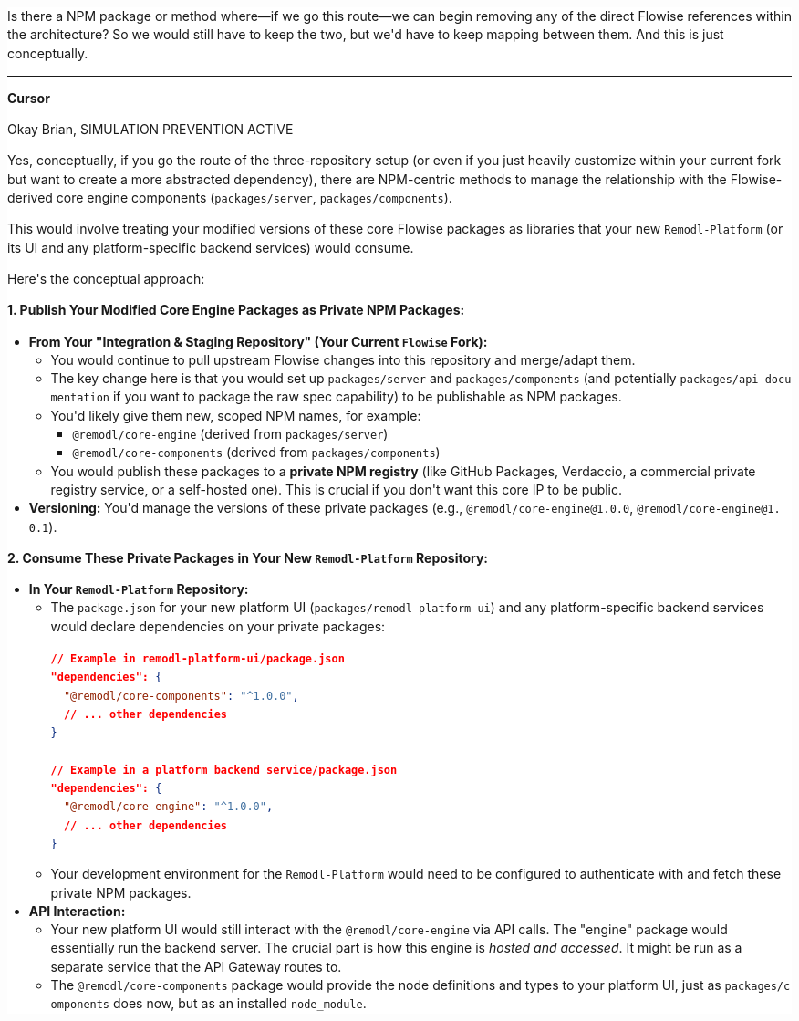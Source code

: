 Is there a NPM package or method where—if we go this route—we can begin removing any of the direct Flowise references within the architecture? So we would still have to keep the two, but we'd have to keep mapping between them. And this is just conceptually. 

---

**Cursor**

Okay Brian, SIMULATION PREVENTION ACTIVE

Yes, conceptually, if you go the route of the three-repository setup (or even if you just heavily customize within your current fork but want to create a more abstracted dependency), there are NPM-centric methods to manage the relationship with the Flowise-derived core engine components (`packages/server`, `packages/components`).

This would involve treating your modified versions of these core Flowise packages as libraries that your new `Remodl-Platform` (or its UI and any platform-specific backend services) would consume.

Here's the conceptual approach:

**1. Publish Your Modified Core Engine Packages as Private NPM Packages:**

*   **From Your "Integration & Staging Repository" (Your Current `Flowise` Fork):**
    *   You would continue to pull upstream Flowise changes into this repository and merge/adapt them.
    *   The key change here is that you would set up `packages/server` and `packages/components` (and potentially `packages/api-documentation` if you want to package the raw spec capability) to be publishable as NPM packages.
    *   You'd likely give them new, scoped NPM names, for example:
        *   `@remodl/core-engine` (derived from `packages/server`)
        *   `@remodl/core-components` (derived from `packages/components`)
    *   You would publish these packages to a **private NPM registry** (like GitHub Packages, Verdaccio, a commercial private registry service, or a self-hosted one). This is crucial if you don't want this core IP to be public.
*   **Versioning:** You'd manage the versions of these private packages (e.g., `@remodl/core-engine@1.0.0`, `@remodl/core-engine@1.0.1`).

**2. Consume These Private Packages in Your New `Remodl-Platform` Repository:**

*   **In Your `Remodl-Platform` Repository:**
    *   The `package.json` for your new platform UI (`packages/remodl-platform-ui`) and any platform-specific backend services would declare dependencies on your private packages:
        ```json
        // Example in remodl-platform-ui/package.json
        "dependencies": {
          "@remodl/core-components": "^1.0.0",
          // ... other dependencies
        }

        // Example in a platform backend service/package.json
        "dependencies": {
          "@remodl/core-engine": "^1.0.0",
          // ... other dependencies
        }
        ```
    *   Your development environment for the `Remodl-Platform` would need to be configured to authenticate with and fetch these private NPM packages.
*   **API Interaction:**
    *   Your new platform UI would still interact with the `@remodl/core-engine` via API calls. The "engine" package would essentially run the backend server. The crucial part is how this engine is *hosted and accessed*. It might be run as a separate service that the API Gateway routes to.
    *   The `@remodl/core-components` package would provide the node definitions and types to your platform UI, just as `packages/components` does now, but as an installed `node_module`.
